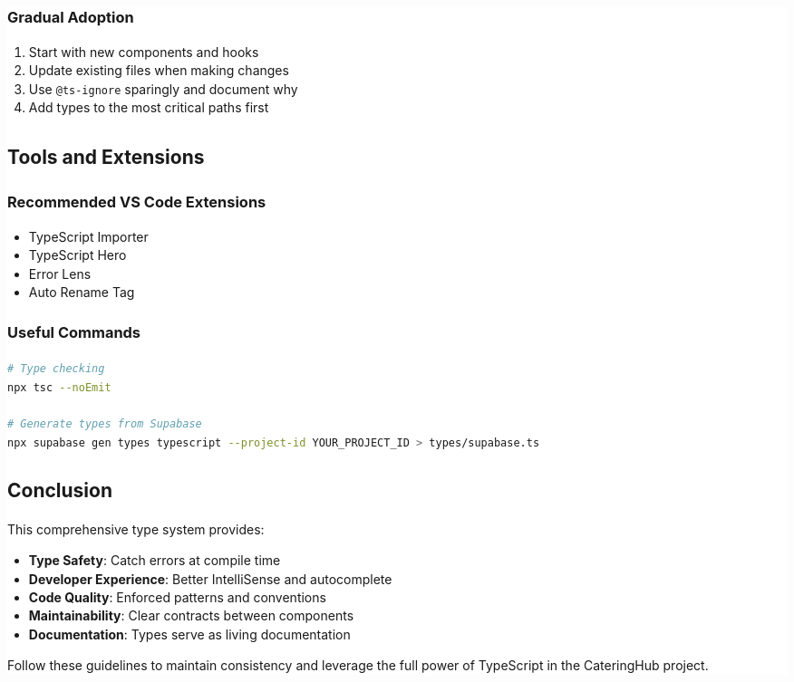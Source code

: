 ### Gradual Adoption

1. Start with new components and hooks
2. Update existing files when making changes
3. Use `@ts-ignore` sparingly and document why
4. Add types to the most critical paths first

## Tools and Extensions

### Recommended VS Code Extensions

- TypeScript Importer
- TypeScript Hero
- Error Lens
- Auto Rename Tag

### Useful Commands

```bash
# Type checking
npx tsc --noEmit

# Generate types from Supabase
npx supabase gen types typescript --project-id YOUR_PROJECT_ID > types/supabase.ts
```

## Conclusion

This comprehensive type system provides:

- **Type Safety**: Catch errors at compile time
- **Developer Experience**: Better IntelliSense and autocomplete
- **Code Quality**: Enforced patterns and conventions
- **Maintainability**: Clear contracts between components
- **Documentation**: Types serve as living documentation

Follow these guidelines to maintain consistency and leverage the full power of TypeScript in the CateringHub project.
